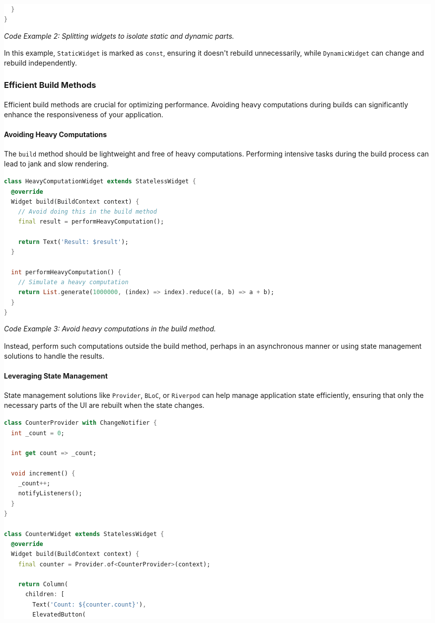 ```dart
  }
}
```

*Code Example 2: Splitting widgets to isolate static and dynamic parts.*

In this example, `StaticWidget` is marked as `const`, ensuring it doesn't rebuild unnecessarily, while `DynamicWidget` can change and rebuild independently.

### Efficient Build Methods

Efficient build methods are crucial for optimizing performance. Avoiding heavy computations during builds can significantly enhance the responsiveness of your application.

#### Avoiding Heavy Computations

The `build` method should be lightweight and free of heavy computations. Performing intensive tasks during the build process can lead to jank and slow rendering.

```dart
class HeavyComputationWidget extends StatelessWidget {
  @override
  Widget build(BuildContext context) {
    // Avoid doing this in the build method
    final result = performHeavyComputation();

    return Text('Result: $result');
  }

  int performHeavyComputation() {
    // Simulate a heavy computation
    return List.generate(1000000, (index) => index).reduce((a, b) => a + b);
  }
}
```

*Code Example 3: Avoid heavy computations in the build method.*

Instead, perform such computations outside the build method, perhaps in an asynchronous manner or using state management solutions to handle the results.

#### Leveraging State Management

State management solutions like `Provider`, `BLoC`, or `Riverpod` can help manage application state efficiently, ensuring that only the necessary parts of the UI are rebuilt when the state changes.

```dart
class CounterProvider with ChangeNotifier {
  int _count = 0;

  int get count => _count;

  void increment() {
    _count++;
    notifyListeners();
  }
}

class CounterWidget extends StatelessWidget {
  @override
  Widget build(BuildContext context) {
    final counter = Provider.of<CounterProvider>(context);

    return Column(
      children: [
        Text('Count: ${counter.count}'),
        ElevatedButton(
```